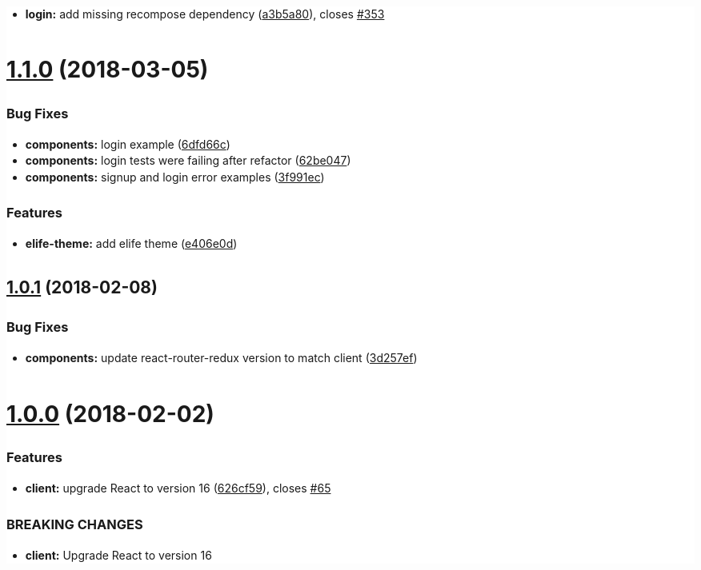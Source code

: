 * **login:** add missing recompose dependency ([a3b5a80](https://gitlab.coko.foundation/pubsweet/pubsweet/commit/a3b5a80)), closes [#353](https://gitlab.coko.foundation/pubsweet/pubsweet/issues/353)




<a name="1.1.0"></a>
# [1.1.0](https://gitlab.coko.foundation/pubsweet/pubsweet/compare/pubsweet-component-login@1.0.1...pubsweet-component-login@1.1.0) (2018-03-05)


### Bug Fixes

* **components:** login example ([6dfd66c](https://gitlab.coko.foundation/pubsweet/pubsweet/commit/6dfd66c))
* **components:** login tests were failing after refactor ([62be047](https://gitlab.coko.foundation/pubsweet/pubsweet/commit/62be047))
* **components:** signup and login error examples ([3f991ec](https://gitlab.coko.foundation/pubsweet/pubsweet/commit/3f991ec))


### Features

* **elife-theme:** add elife theme ([e406e0d](https://gitlab.coko.foundation/pubsweet/pubsweet/commit/e406e0d))




<a name="1.0.1"></a>

## [1.0.1](https://gitlab.coko.foundation/pubsweet/pubsweet/compare/pubsweet-component-login@1.0.0...pubsweet-component-login@1.0.1) (2018-02-08)

### Bug Fixes

* **components:** update react-router-redux version to match client ([3d257ef](https://gitlab.coko.foundation/pubsweet/pubsweet/commit/3d257ef))

<a name="1.0.0"></a>

# [1.0.0](https://gitlab.coko.foundation/pubsweet/pubsweet/compare/pubsweet-component-login@0.6.0...pubsweet-component-login@1.0.0) (2018-02-02)

### Features

* **client:** upgrade React to version 16 ([626cf59](https://gitlab.coko.foundation/pubsweet/pubsweet/commit/626cf59)), closes [#65](https://gitlab.coko.foundation/pubsweet/pubsweet/issues/65)

### BREAKING CHANGES

* **client:** Upgrade React to version 16
